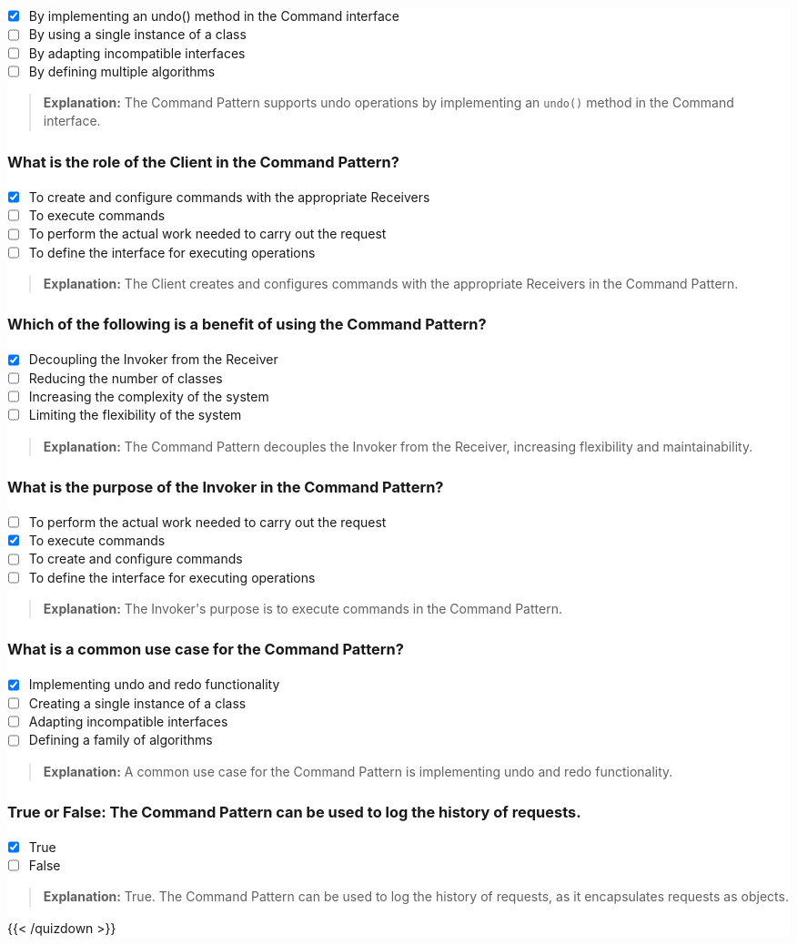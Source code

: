 - [x] By implementing an undo() method in the Command interface
- [ ] By using a single instance of a class
- [ ] By adapting incompatible interfaces
- [ ] By defining multiple algorithms

> **Explanation:** The Command Pattern supports undo operations by implementing an `undo()` method in the Command interface.

### What is the role of the Client in the Command Pattern?

- [x] To create and configure commands with the appropriate Receivers
- [ ] To execute commands
- [ ] To perform the actual work needed to carry out the request
- [ ] To define the interface for executing operations

> **Explanation:** The Client creates and configures commands with the appropriate Receivers in the Command Pattern.

### Which of the following is a benefit of using the Command Pattern?

- [x] Decoupling the Invoker from the Receiver
- [ ] Reducing the number of classes
- [ ] Increasing the complexity of the system
- [ ] Limiting the flexibility of the system

> **Explanation:** The Command Pattern decouples the Invoker from the Receiver, increasing flexibility and maintainability.

### What is the purpose of the Invoker in the Command Pattern?

- [ ] To perform the actual work needed to carry out the request
- [x] To execute commands
- [ ] To create and configure commands
- [ ] To define the interface for executing operations

> **Explanation:** The Invoker's purpose is to execute commands in the Command Pattern.

### What is a common use case for the Command Pattern?

- [x] Implementing undo and redo functionality
- [ ] Creating a single instance of a class
- [ ] Adapting incompatible interfaces
- [ ] Defining a family of algorithms

> **Explanation:** A common use case for the Command Pattern is implementing undo and redo functionality.

### True or False: The Command Pattern can be used to log the history of requests.

- [x] True
- [ ] False

> **Explanation:** True. The Command Pattern can be used to log the history of requests, as it encapsulates requests as objects.

{{< /quizdown >}}
